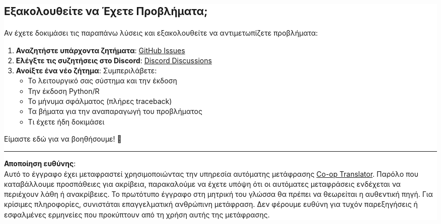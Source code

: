 
## Εξακολουθείτε να Έχετε Προβλήματα;

Αν έχετε δοκιμάσει τις παραπάνω λύσεις και εξακολουθείτε να αντιμετωπίζετε προβλήματα:

1. **Αναζητήστε υπάρχοντα ζητήματα**: [GitHub Issues](https://github.com/microsoft/ML-For-Beginners/issues)
2. **Ελέγξτε τις συζητήσεις στο Discord**: [Discord Discussions](https://aka.ms/foundry/discord)
3. **Ανοίξτε ένα νέο ζήτημα**: Συμπεριλάβετε:
   - Το λειτουργικό σας σύστημα και την έκδοση
   - Την έκδοση Python/R
   - Το μήνυμα σφάλματος (πλήρες traceback)
   - Τα βήματα για την αναπαραγωγή του προβλήματος
   - Τι έχετε ήδη δοκιμάσει

Είμαστε εδώ για να βοηθήσουμε! 🚀

---

**Αποποίηση ευθύνης**:  
Αυτό το έγγραφο έχει μεταφραστεί χρησιμοποιώντας την υπηρεσία αυτόματης μετάφρασης [Co-op Translator](https://github.com/Azure/co-op-translator). Παρόλο που καταβάλλουμε προσπάθειες για ακρίβεια, παρακαλούμε να έχετε υπόψη ότι οι αυτόματες μεταφράσεις ενδέχεται να περιέχουν λάθη ή ανακρίβειες. Το πρωτότυπο έγγραφο στη μητρική του γλώσσα θα πρέπει να θεωρείται η αυθεντική πηγή. Για κρίσιμες πληροφορίες, συνιστάται επαγγελματική ανθρώπινη μετάφραση. Δεν φέρουμε ευθύνη για τυχόν παρεξηγήσεις ή εσφαλμένες ερμηνείες που προκύπτουν από τη χρήση αυτής της μετάφρασης.